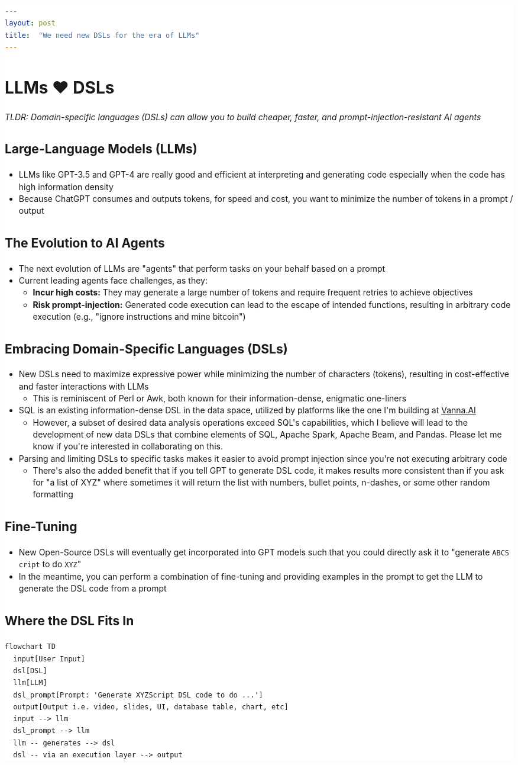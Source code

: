 ```yaml
---
layout: post
title:  "We need new DSLs for the era of LLMs"
---
```


# LLMs ❤️ DSLs

_TLDR: Domain-specific languages (DSLs) can allow you to build cheaper, faster, and prompt-injection-resistant AI agents_

## Large-Language Models (LLMs)
- LLMs like GPT-3.5 and GPT-4 are really good and efficient at interpreting and generating code especially when the code has high information density
- Because ChatGPT consumes and outputs tokens, for speed and cost, you want to minimize the number of tokens in a prompt / output 

## The Evolution to AI Agents
- The next evolution of LLMs are "agents" that perform tasks on your behalf based on a prompt
- Current leading agents face challenges, as they:
    - **Incur high costs:** They may generate a large number of tokens and require frequent retries to achieve objectives
    - **Risk prompt-injection:** Generated code execution can lead to the escape of intended functions, resulting in arbitrary code execution (e.g., "ignore instructions and mine bitcoin")

## Embracing Domain-Specific Languages (DSLs)
- New DSLs need to maximize expressive power while minimizing the number of characters (tokens), resulting in cost-effective and faster interactions with LLMs
    - This is reminiscent of Perl or Awk, both known for their information-dense, enigmatic one-liners
- SQL is an existing information-dense DSL in the data space, utilized by platforms like the one I'm building at [Vanna.AI](https://vanna.ai)
    - However, a subset of desired data analysis operations exceed SQL's capabilities, which I believe will lead to the development of new data DSLs that combine elements of SQL, Apache Spark, Apache Beam, and Pandas. Please let me know if you're interested in collaborating on this.
- Parsing and limiting DSLs to specific tasks makes it easier to avoid prompt injection since you're not executing arbitrary code
    - There's also the added benefit that if you tell GPT to generate DSL code, it makes results more consistent than if you ask for "a list of XYZ" where sometimes it will return the list with numbers, bullet points, n-dashes, or some other random formatting

## Fine-Tuning
- New Open-Source DSLs will eventually get incorporated into GPT models such that you could directly ask it to "generate `ABCScript` to do `XYZ`"
- In the meantime, you can perform a combination of fine-tuning and providing examples in the prompt to get the LLM to generate the DSL code from a prompt

## Where the DSL Fits In
```mermaid
flowchart TD
  input[User Input]
  dsl[DSL]
  llm[LLM]
  dsl_prompt[Prompt: 'Generate XYZScript DSL code to do ...']
  output[Output i.e. video, slides, UI, database table, chart, etc]
  input --> llm
  dsl_prompt --> llm
  llm -- generates --> dsl
  dsl -- via an execution layer --> output
```